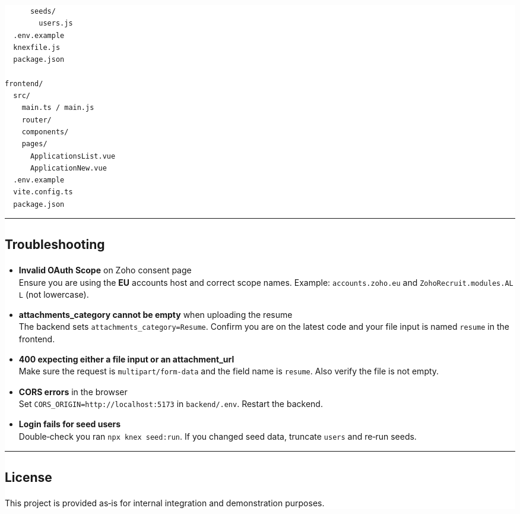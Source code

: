 ```
      seeds/
        users.js
  .env.example
  knexfile.js
  package.json

frontend/
  src/
    main.ts / main.js
    router/
    components/
    pages/
      ApplicationsList.vue
      ApplicationNew.vue
  .env.example
  vite.config.ts
  package.json
```

---

## Troubleshooting

- **Invalid OAuth Scope** on Zoho consent page  
  Ensure you are using the **EU** accounts host and correct scope names. Example: `accounts.zoho.eu` and `ZohoRecruit.modules.ALL` (not lowercase).

- **attachments_category cannot be empty** when uploading the resume  
  The backend sets `attachments_category=Resume`. Confirm you are on the latest code and your file input is named `resume` in the frontend.

- **400 expecting either a file input or an attachment_url**  
  Make sure the request is `multipart/form-data` and the field name is `resume`. Also verify the file is not empty.

- **CORS errors** in the browser  
  Set `CORS_ORIGIN=http://localhost:5173` in `backend/.env`. Restart the backend.

- **Login fails for seed users**  
  Double‑check you ran `npx knex seed:run`. If you changed seed data, truncate `users` and re‑run seeds.

---

## License

This project is provided as‑is for internal integration and demonstration purposes.
